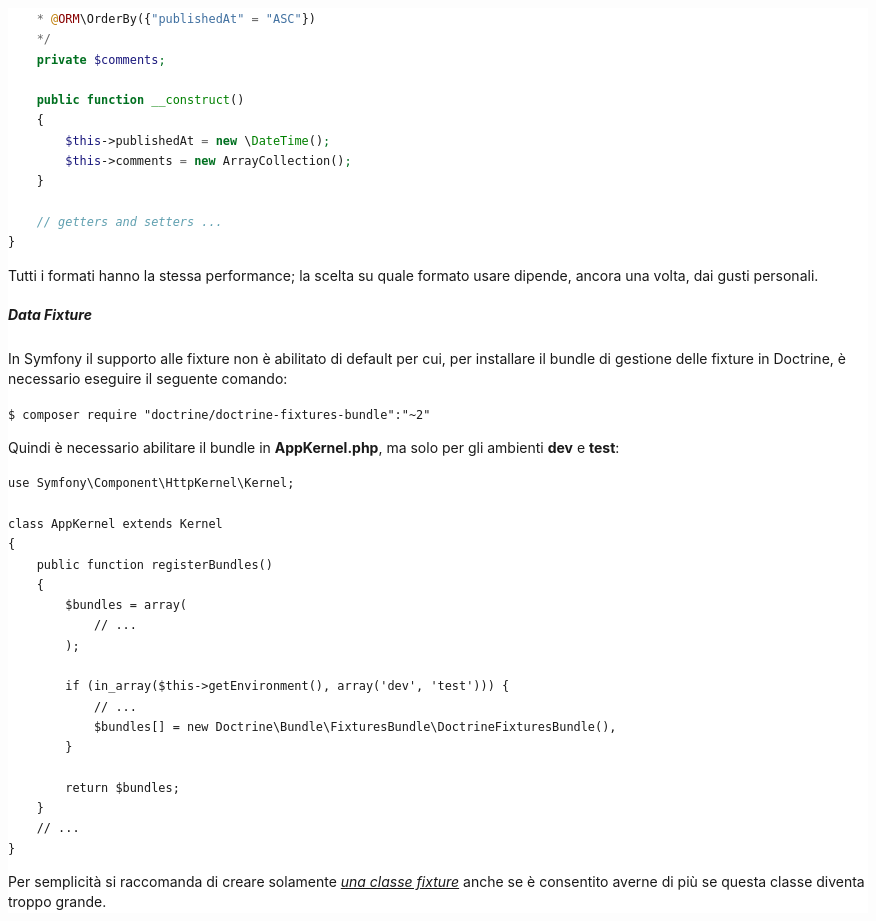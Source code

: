 ```php
    * @ORM\OrderBy({"publishedAt" = "ASC"})
    */
    private $comments;

    public function __construct()
    {
        $this->publishedAt = new \DateTime();
        $this->comments = new ArrayCollection();
    }

    // getters and setters ...
}
```

Tutti i formati hanno la stessa performance; la scelta su quale formato
usare dipende, ancora una volta, dai gusti personali.


##### Data Fixture

In Symfony il supporto alle fixture non è abilitato di default per cui, per installare
il bundle di gestione delle fixture in Doctrine, è necessario eseguire il seguente
comando:

```
$ composer require "doctrine/doctrine-fixtures-bundle":"~2"
```


Quindi è necessario abilitare il bundle in **AppKernel.php**, ma solo per gli ambienti **dev** e **test**:

```
use Symfony\Component\HttpKernel\Kernel;

class AppKernel extends Kernel
{
    public function registerBundles()
    {
        $bundles = array(
            // ...
        );

        if (in_array($this->getEnvironment(), array('dev', 'test'))) {
            // ...
            $bundles[] = new Doctrine\Bundle\FixturesBundle\DoctrineFixturesBundle(),
        }

        return $bundles;
    }
    // ...
}
```

Per semplicità si raccomanda di creare solamente [*una classe fixture*](http://symfony.com/doc/master/bundles/DoctrineFixturesBundle/index.html#writing-simple-fixtures)
anche se è consentito averne di più se questa classe diventa troppo grande.
